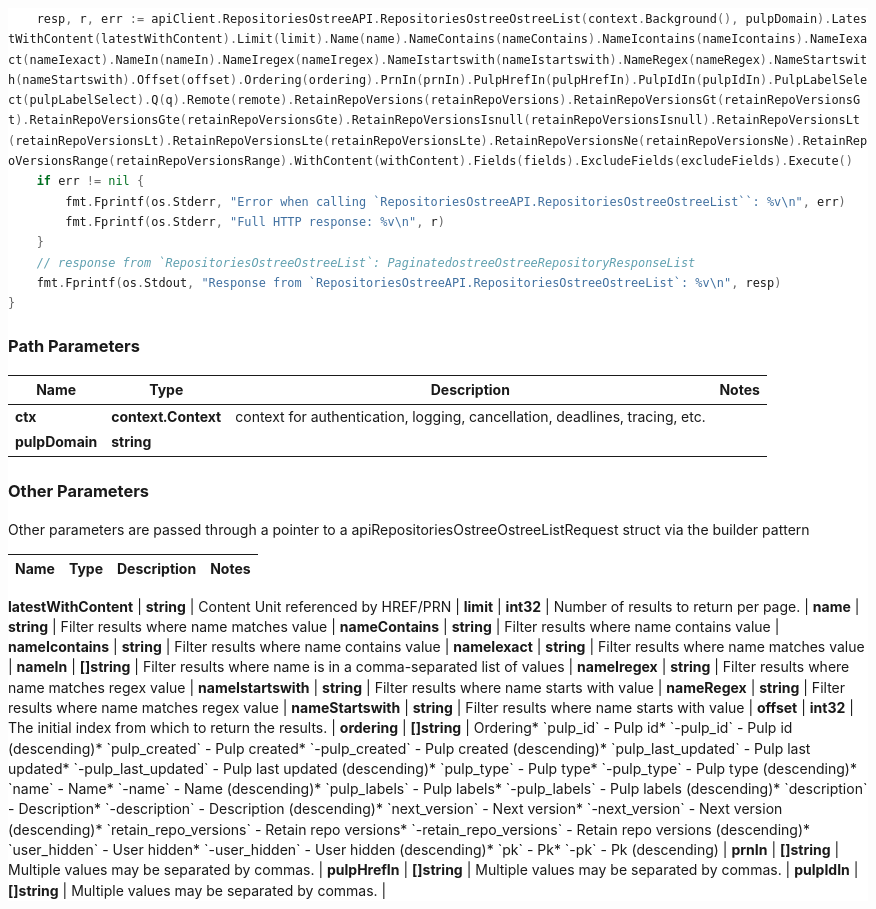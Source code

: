 ```go
	resp, r, err := apiClient.RepositoriesOstreeAPI.RepositoriesOstreeOstreeList(context.Background(), pulpDomain).LatestWithContent(latestWithContent).Limit(limit).Name(name).NameContains(nameContains).NameIcontains(nameIcontains).NameIexact(nameIexact).NameIn(nameIn).NameIregex(nameIregex).NameIstartswith(nameIstartswith).NameRegex(nameRegex).NameStartswith(nameStartswith).Offset(offset).Ordering(ordering).PrnIn(prnIn).PulpHrefIn(pulpHrefIn).PulpIdIn(pulpIdIn).PulpLabelSelect(pulpLabelSelect).Q(q).Remote(remote).RetainRepoVersions(retainRepoVersions).RetainRepoVersionsGt(retainRepoVersionsGt).RetainRepoVersionsGte(retainRepoVersionsGte).RetainRepoVersionsIsnull(retainRepoVersionsIsnull).RetainRepoVersionsLt(retainRepoVersionsLt).RetainRepoVersionsLte(retainRepoVersionsLte).RetainRepoVersionsNe(retainRepoVersionsNe).RetainRepoVersionsRange(retainRepoVersionsRange).WithContent(withContent).Fields(fields).ExcludeFields(excludeFields).Execute()
	if err != nil {
		fmt.Fprintf(os.Stderr, "Error when calling `RepositoriesOstreeAPI.RepositoriesOstreeOstreeList``: %v\n", err)
		fmt.Fprintf(os.Stderr, "Full HTTP response: %v\n", r)
	}
	// response from `RepositoriesOstreeOstreeList`: PaginatedostreeOstreeRepositoryResponseList
	fmt.Fprintf(os.Stdout, "Response from `RepositoriesOstreeAPI.RepositoriesOstreeOstreeList`: %v\n", resp)
}
```

### Path Parameters


Name | Type | Description  | Notes
------------- | ------------- | ------------- | -------------
**ctx** | **context.Context** | context for authentication, logging, cancellation, deadlines, tracing, etc.
**pulpDomain** | **string** |  | 

### Other Parameters

Other parameters are passed through a pointer to a apiRepositoriesOstreeOstreeListRequest struct via the builder pattern


Name | Type | Description  | Notes
------------- | ------------- | ------------- | -------------

 **latestWithContent** | **string** | Content Unit referenced by HREF/PRN | 
 **limit** | **int32** | Number of results to return per page. | 
 **name** | **string** | Filter results where name matches value | 
 **nameContains** | **string** | Filter results where name contains value | 
 **nameIcontains** | **string** | Filter results where name contains value | 
 **nameIexact** | **string** | Filter results where name matches value | 
 **nameIn** | **[]string** | Filter results where name is in a comma-separated list of values | 
 **nameIregex** | **string** | Filter results where name matches regex value | 
 **nameIstartswith** | **string** | Filter results where name starts with value | 
 **nameRegex** | **string** | Filter results where name matches regex value | 
 **nameStartswith** | **string** | Filter results where name starts with value | 
 **offset** | **int32** | The initial index from which to return the results. | 
 **ordering** | **[]string** | Ordering* &#x60;pulp_id&#x60; - Pulp id* &#x60;-pulp_id&#x60; - Pulp id (descending)* &#x60;pulp_created&#x60; - Pulp created* &#x60;-pulp_created&#x60; - Pulp created (descending)* &#x60;pulp_last_updated&#x60; - Pulp last updated* &#x60;-pulp_last_updated&#x60; - Pulp last updated (descending)* &#x60;pulp_type&#x60; - Pulp type* &#x60;-pulp_type&#x60; - Pulp type (descending)* &#x60;name&#x60; - Name* &#x60;-name&#x60; - Name (descending)* &#x60;pulp_labels&#x60; - Pulp labels* &#x60;-pulp_labels&#x60; - Pulp labels (descending)* &#x60;description&#x60; - Description* &#x60;-description&#x60; - Description (descending)* &#x60;next_version&#x60; - Next version* &#x60;-next_version&#x60; - Next version (descending)* &#x60;retain_repo_versions&#x60; - Retain repo versions* &#x60;-retain_repo_versions&#x60; - Retain repo versions (descending)* &#x60;user_hidden&#x60; - User hidden* &#x60;-user_hidden&#x60; - User hidden (descending)* &#x60;pk&#x60; - Pk* &#x60;-pk&#x60; - Pk (descending) | 
 **prnIn** | **[]string** | Multiple values may be separated by commas. | 
 **pulpHrefIn** | **[]string** | Multiple values may be separated by commas. | 
 **pulpIdIn** | **[]string** | Multiple values may be separated by commas. | 
